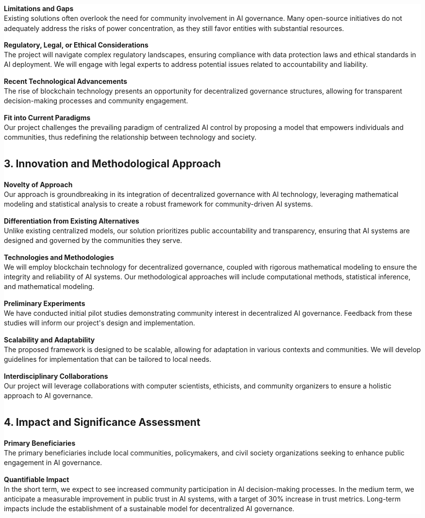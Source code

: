 **Limitations and Gaps**  
Existing solutions often overlook the need for community involvement in AI governance. Many open-source initiatives do not adequately address the risks of power concentration, as they still favor entities with substantial resources.

**Regulatory, Legal, or Ethical Considerations**  
The project will navigate complex regulatory landscapes, ensuring compliance with data protection laws and ethical standards in AI deployment. We will engage with legal experts to address potential issues related to accountability and liability.

**Recent Technological Advancements**  
The rise of blockchain technology presents an opportunity for decentralized governance structures, allowing for transparent decision-making processes and community engagement.

**Fit into Current Paradigms**  
Our project challenges the prevailing paradigm of centralized AI control by proposing a model that empowers individuals and communities, thus redefining the relationship between technology and society.

## 3. Innovation and Methodological Approach

**Novelty of Approach**  
Our approach is groundbreaking in its integration of decentralized governance with AI technology, leveraging mathematical modeling and statistical analysis to create a robust framework for community-driven AI systems.

**Differentiation from Existing Alternatives**  
Unlike existing centralized models, our solution prioritizes public accountability and transparency, ensuring that AI systems are designed and governed by the communities they serve.

**Technologies and Methodologies**  
We will employ blockchain technology for decentralized governance, coupled with rigorous mathematical modeling to ensure the integrity and reliability of AI systems. Our methodological approaches will include computational methods, statistical inference, and mathematical modeling.

**Preliminary Experiments**  
We have conducted initial pilot studies demonstrating community interest in decentralized AI governance. Feedback from these studies will inform our project's design and implementation.

**Scalability and Adaptability**  
The proposed framework is designed to be scalable, allowing for adaptation in various contexts and communities. We will develop guidelines for implementation that can be tailored to local needs.

**Interdisciplinary Collaborations**  
Our project will leverage collaborations with computer scientists, ethicists, and community organizers to ensure a holistic approach to AI governance.

## 4. Impact and Significance Assessment

**Primary Beneficiaries**  
The primary beneficiaries include local communities, policymakers, and civil society organizations seeking to enhance public engagement in AI governance.

**Quantifiable Impact**  
In the short term, we expect to see increased community participation in AI decision-making processes. In the medium term, we anticipate a measurable improvement in public trust in AI systems, with a target of 30% increase in trust metrics. Long-term impacts include the establishment of a sustainable model for decentralized AI governance.
